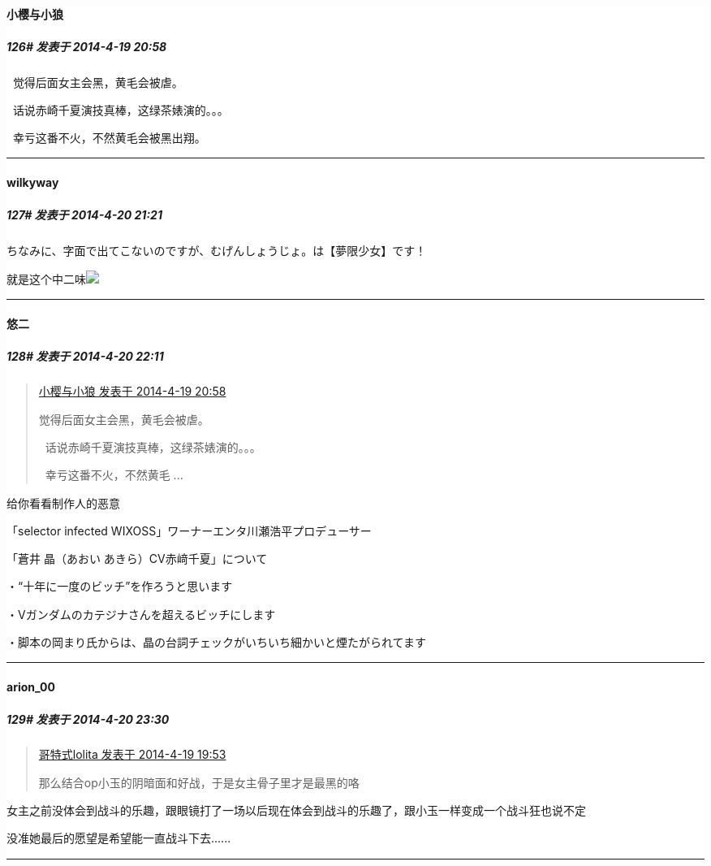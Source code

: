 ####  小樱与小狼  
##### 126#       发表于 2014-4-19 20:58

  觉得后面女主会黑，黄毛会被虐。

  话说赤崎千夏演技真棒，这绿茶婊演的。。。

  幸亏这番不火，不然黄毛会被黑出翔。

*****

####  wilkyway  
##### 127#       发表于 2014-4-20 21:21

ちなみに、字面で出てこないのですが、むげんしょうじょ。は【夢限少女】です！

就是这个中二味<img src="https://static.saraba1st.com/image/smiley/face/116.gif" referrerpolicy="no-referrer">

*****

####  悠二  
##### 128#       发表于 2014-4-20 22:11

<blockquote><a href="httphttps://bbs.saraba1st.com/2b/forum.php?mod=redirect&amp;goto=findpost&amp;pid=25129790&amp;ptid=1009195" target="_blank">小樱与小狼 发表于 2014-4-19 20:58</a>

觉得后面女主会黑，黄毛会被虐。

  话说赤崎千夏演技真棒，这绿茶婊演的。。。

  幸亏这番不火，不然黄毛 ...</blockquote>
给你看看制作人的恶意

「selector infected WIXOSS」ワーナーエンタ川瀬浩平プロデューサー

「蒼井 晶（あおい あきら）CV赤﨑千夏」について

・“十年に一度のビッチ”を作ろうと思います

・Vガンダムのカテジナさんを超えるビッチにします

・脚本の岡まり氏からは、晶の台詞チェックがいちいち細かいと煙たがられてます

*****

####  arion_00  
##### 129#       发表于 2014-4-20 23:30

<blockquote><a href="httphttps://bbs.saraba1st.com/2b/forum.php?mod=redirect&amp;goto=findpost&amp;pid=25129270&amp;ptid=1009195" target="_blank">哥特式lolita 发表于 2014-4-19 19:53</a>

那么结合op小玉的阴暗面和好战，于是女主骨子里才是最黑的咯</blockquote>
女主之前没体会到战斗的乐趣，跟眼镜打了一场以后现在体会到战斗的乐趣了，跟小玉一样变成一个战斗狂也说不定

没准她最后的愿望是希望能一直战斗下去......

*****
